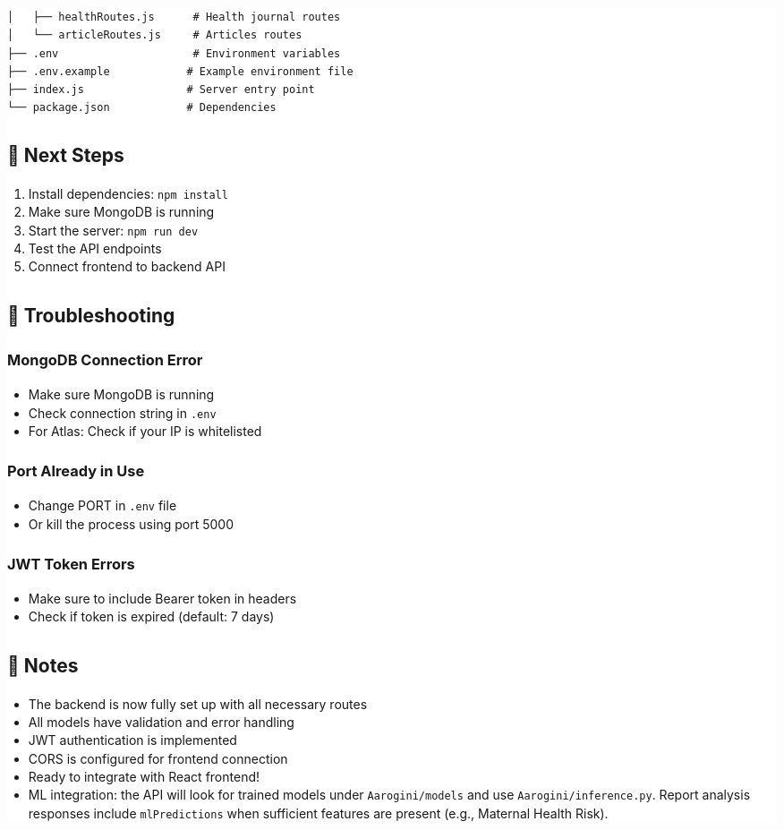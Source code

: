 ```
│   ├── healthRoutes.js      # Health journal routes
│   └── articleRoutes.js     # Articles routes
├── .env                     # Environment variables
├── .env.example            # Example environment file
├── index.js                # Server entry point
└── package.json            # Dependencies
```

## 🚀 Next Steps

1. Install dependencies: `npm install`
2. Make sure MongoDB is running
3. Start the server: `npm run dev`
4. Test the API endpoints
5. Connect frontend to backend API

## 🔧 Troubleshooting

### MongoDB Connection Error
- Make sure MongoDB is running
- Check connection string in `.env`
- For Atlas: Check if your IP is whitelisted

### Port Already in Use
- Change PORT in `.env` file
- Or kill the process using port 5000

### JWT Token Errors
- Make sure to include Bearer token in headers
- Check if token is expired (default: 7 days)

## 📝 Notes

- The backend is now fully set up with all necessary routes
- All models have validation and error handling
- JWT authentication is implemented
- CORS is configured for frontend connection
- Ready to integrate with React frontend!
- ML integration: the API will look for trained models under `Aarogini/models` and use `Aarogini/inference.py`. Report analysis responses include `mlPredictions` when sufficient features are present (e.g., Maternal Health Risk). 
